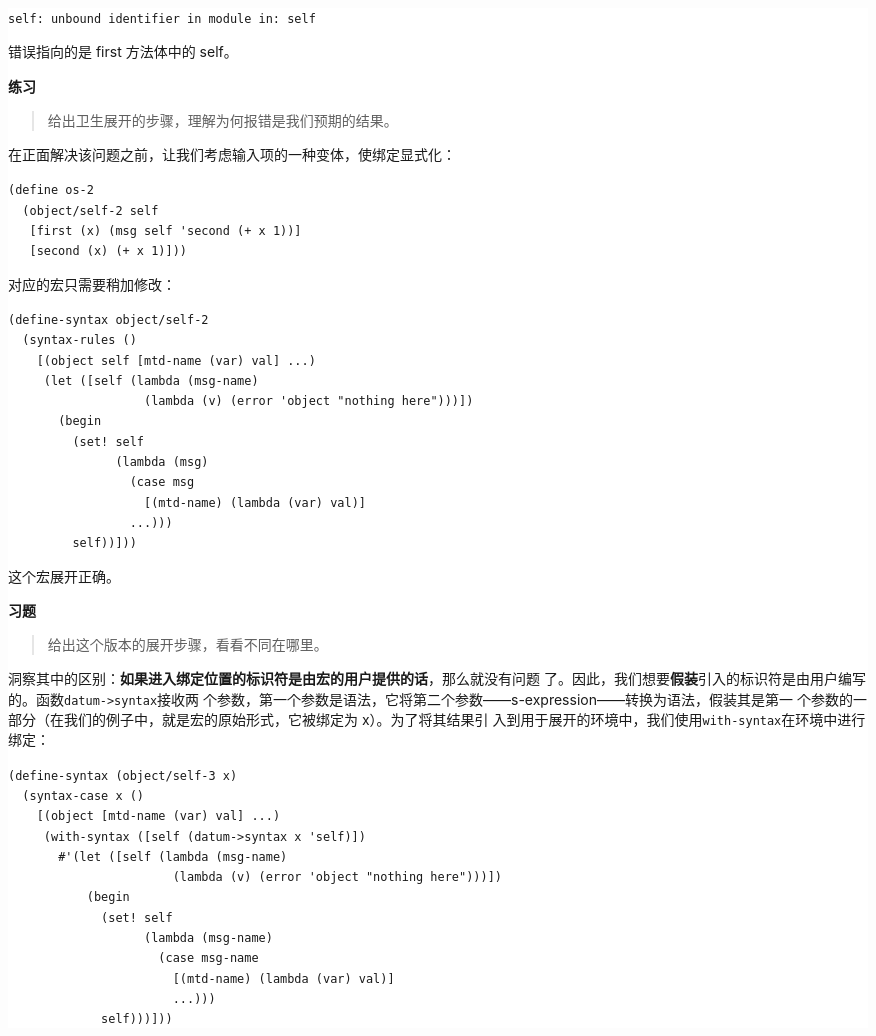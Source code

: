 ```Racket
self: unbound identifier in module in: self
```

错误指向的是 first 方法体中的 self。

**练习**

> 给出卫生展开的步骤，理解为何报错是我们预期的结果。

在正面解决该问题之前，让我们考虑输入项的一种变体，使绑定显式化：

```Racket
(define os-2
  (object/self-2 self
   [first (x) (msg self 'second (+ x 1))]
   [second (x) (+ x 1)]))
```

对应的宏只需要稍加修改：

```Racket
(define-syntax object/self-2
  (syntax-rules ()
    [(object self [mtd-name (var) val] ...)
     (let ([self (lambda (msg-name)
                   (lambda (v) (error 'object "nothing here")))])
       (begin
         (set! self
               (lambda (msg)
                 (case msg
                   [(mtd-name) (lambda (var) val)]
                 ...)))
         self))]))
```

这个宏展开正确。

**习题**

> 给出这个版本的展开步骤，看看不同在哪里。

洞察其中的区别：**如果进入绑定位置的标识符是由宏的用户提供的话**，那么就没有问题
了。因此，我们想要**假装**引入的标识符是由用户编写的。函数`datum->syntax`接收两
个参数，第一个参数是语法，它将第二个参数——s-expression——转换为语法，假装其是第一
个参数的一部分（在我们的例子中，就是宏的原始形式，它被绑定为 x）。为了将其结果引
入到用于展开的环境中，我们使用`with-syntax`在环境中进行绑定：

```Racket
(define-syntax (object/self-3 x)
  (syntax-case x ()
    [(object [mtd-name (var) val] ...)
     (with-syntax ([self (datum->syntax x 'self)])
       #'(let ([self (lambda (msg-name)
                       (lambda (v) (error 'object "nothing here")))])
           (begin
             (set! self
                   (lambda (msg-name)
                     (case msg-name
                       [(mtd-name) (lambda (var) val)]
                       ...)))
             self)))]))
```
